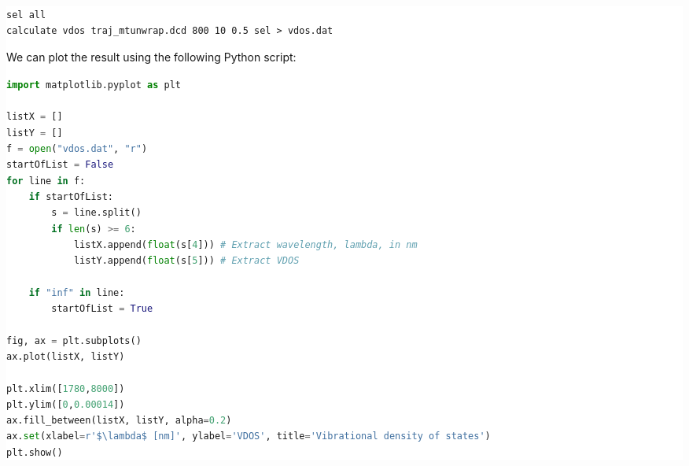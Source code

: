     sel all
    calculate vdos traj_mtunwrap.dcd 800 10 0.5 sel > vdos.dat

We can plot the result using the following Python script:

```python
import matplotlib.pyplot as plt

listX = []
listY = []
f = open("vdos.dat", "r")
startOfList = False
for line in f:
    if startOfList:
        s = line.split()
        if len(s) >= 6:
            listX.append(float(s[4])) # Extract wavelength, lambda, in nm
            listY.append(float(s[5])) # Extract VDOS

    if "inf" in line:
        startOfList = True

fig, ax = plt.subplots()
ax.plot(listX, listY)

plt.xlim([1780,8000])
plt.ylim([0,0.00014])
ax.fill_between(listX, listY, alpha=0.2)
ax.set(xlabel=r'$\lambda$ [nm]', ylabel='VDOS', title='Vibrational density of states')
plt.show()
```
